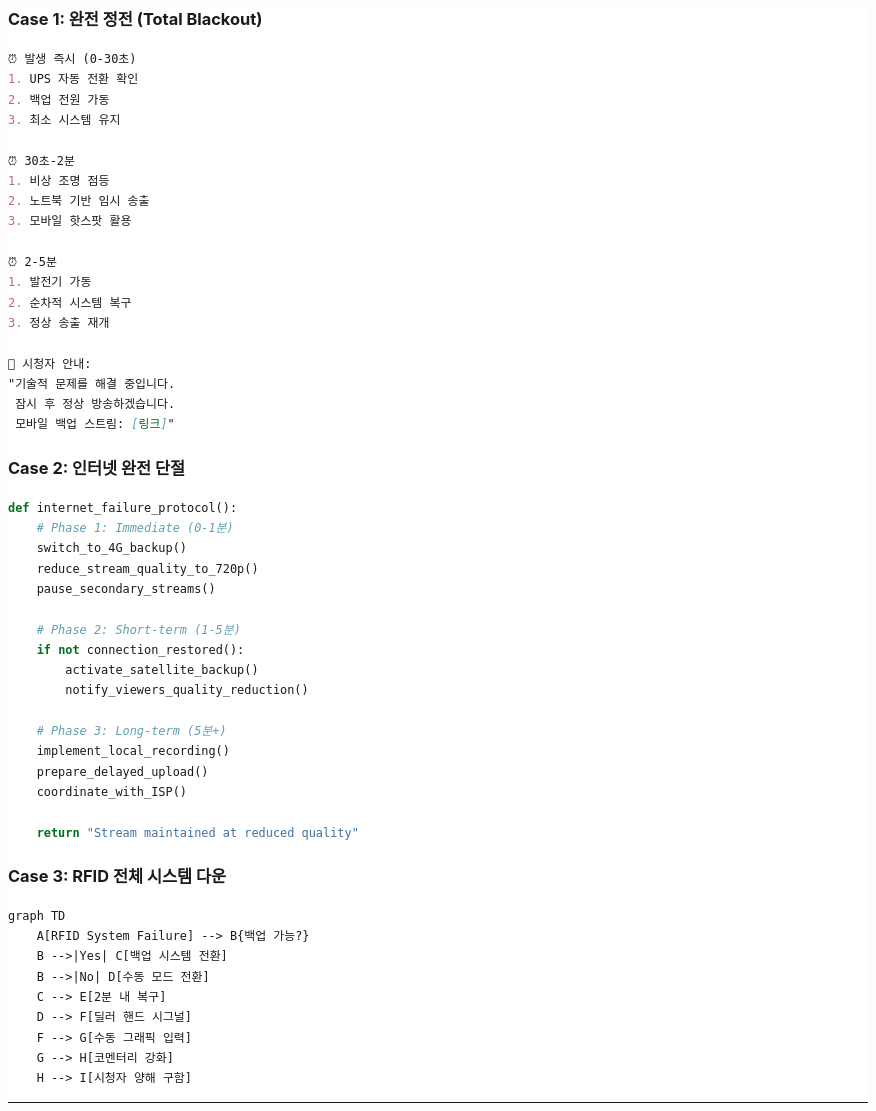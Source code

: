 ### **Case 1: 완전 정전 (Total Blackout)**
```markdown
⏰ 발생 즉시 (0-30초)
1. UPS 자동 전환 확인
2. 백업 전원 가동
3. 최소 시스템 유지

⏰ 30초-2분
1. 비상 조명 점등
2. 노트북 기반 임시 송출
3. 모바일 핫스팟 활용

⏰ 2-5분
1. 발전기 가동
2. 순차적 시스템 복구
3. 정상 송출 재개

📢 시청자 안내:
"기술적 문제를 해결 중입니다.
 잠시 후 정상 방송하겠습니다.
 모바일 백업 스트림: [링크]"
```

### **Case 2: 인터넷 완전 단절**
```python
def internet_failure_protocol():
    # Phase 1: Immediate (0-1분)
    switch_to_4G_backup()
    reduce_stream_quality_to_720p()
    pause_secondary_streams()

    # Phase 2: Short-term (1-5분)
    if not connection_restored():
        activate_satellite_backup()
        notify_viewers_quality_reduction()

    # Phase 3: Long-term (5분+)
    implement_local_recording()
    prepare_delayed_upload()
    coordinate_with_ISP()

    return "Stream maintained at reduced quality"
```

### **Case 3: RFID 전체 시스템 다운**
```mermaid
graph TD
    A[RFID System Failure] --> B{백업 가능?}
    B -->|Yes| C[백업 시스템 전환]
    B -->|No| D[수동 모드 전환]
    C --> E[2분 내 복구]
    D --> F[딜러 핸드 시그널]
    F --> G[수동 그래픽 입력]
    G --> H[코멘터리 강화]
    H --> I[시청자 양해 구함]
```

---